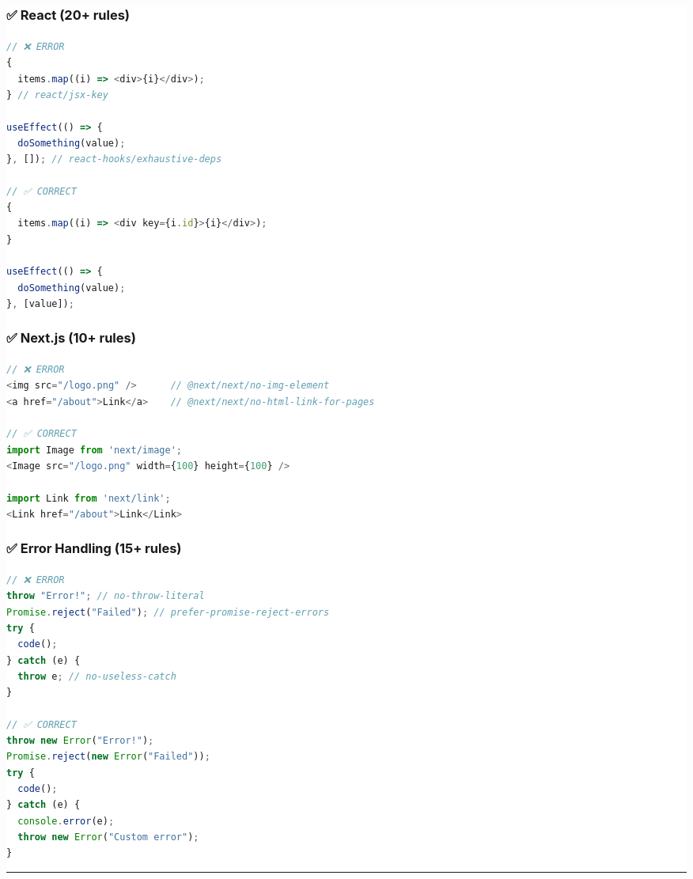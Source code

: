 ### ✅ **React (20+ rules)**

```javascript
// ❌ ERROR
{
  items.map((i) => <div>{i}</div>);
} // react/jsx-key

useEffect(() => {
  doSomething(value);
}, []); // react-hooks/exhaustive-deps

// ✅ CORRECT
{
  items.map((i) => <div key={i.id}>{i}</div>);
}

useEffect(() => {
  doSomething(value);
}, [value]);
```

### ✅ **Next.js (10+ rules)**

```javascript
// ❌ ERROR
<img src="/logo.png" />      // @next/next/no-img-element
<a href="/about">Link</a>    // @next/next/no-html-link-for-pages

// ✅ CORRECT
import Image from 'next/image';
<Image src="/logo.png" width={100} height={100} />

import Link from 'next/link';
<Link href="/about">Link</Link>
```

### ✅ **Error Handling (15+ rules)**

```javascript
// ❌ ERROR
throw "Error!"; // no-throw-literal
Promise.reject("Failed"); // prefer-promise-reject-errors
try {
  code();
} catch (e) {
  throw e; // no-useless-catch
}

// ✅ CORRECT
throw new Error("Error!");
Promise.reject(new Error("Failed"));
try {
  code();
} catch (e) {
  console.error(e);
  throw new Error("Custom error");
}
```

---